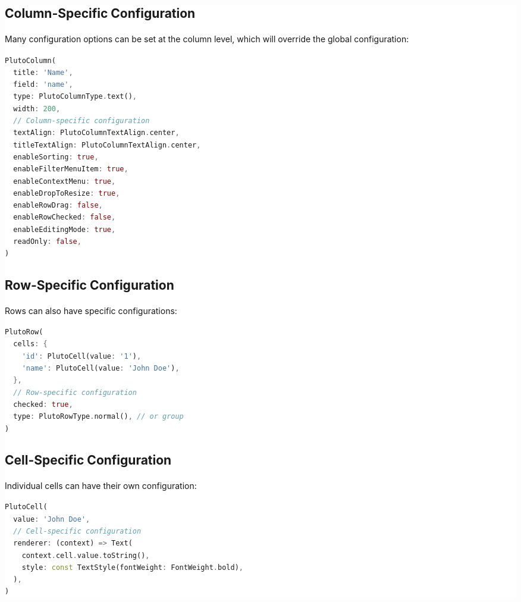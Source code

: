 ## Column-Specific Configuration

Many configuration options can be set at the column level, which will override the global configuration:

```dart
PlutoColumn(
  title: 'Name',
  field: 'name',
  type: PlutoColumnType.text(),
  width: 200,
  // Column-specific configuration
  textAlign: PlutoColumnTextAlign.center,
  titleTextAlign: PlutoColumnTextAlign.center,
  enableSorting: true,
  enableFilterMenuItem: true,
  enableContextMenu: true,
  enableDropToResize: true,
  enableRowDrag: false,
  enableRowChecked: false,
  enableEditingMode: true,
  readOnly: false,
)
```

## Row-Specific Configuration

Rows can also have specific configurations:

```dart
PlutoRow(
  cells: {
    'id': PlutoCell(value: '1'),
    'name': PlutoCell(value: 'John Doe'),
  },
  // Row-specific configuration
  checked: true,
  type: PlutoRowType.normal(), // or group
)
```

## Cell-Specific Configuration

Individual cells can have their own configuration:

```dart
PlutoCell(
  value: 'John Doe',
  // Cell-specific configuration
  renderer: (context) => Text(
    context.cell.value.toString(),
    style: const TextStyle(fontWeight: FontWeight.bold),
  ),
)
```
